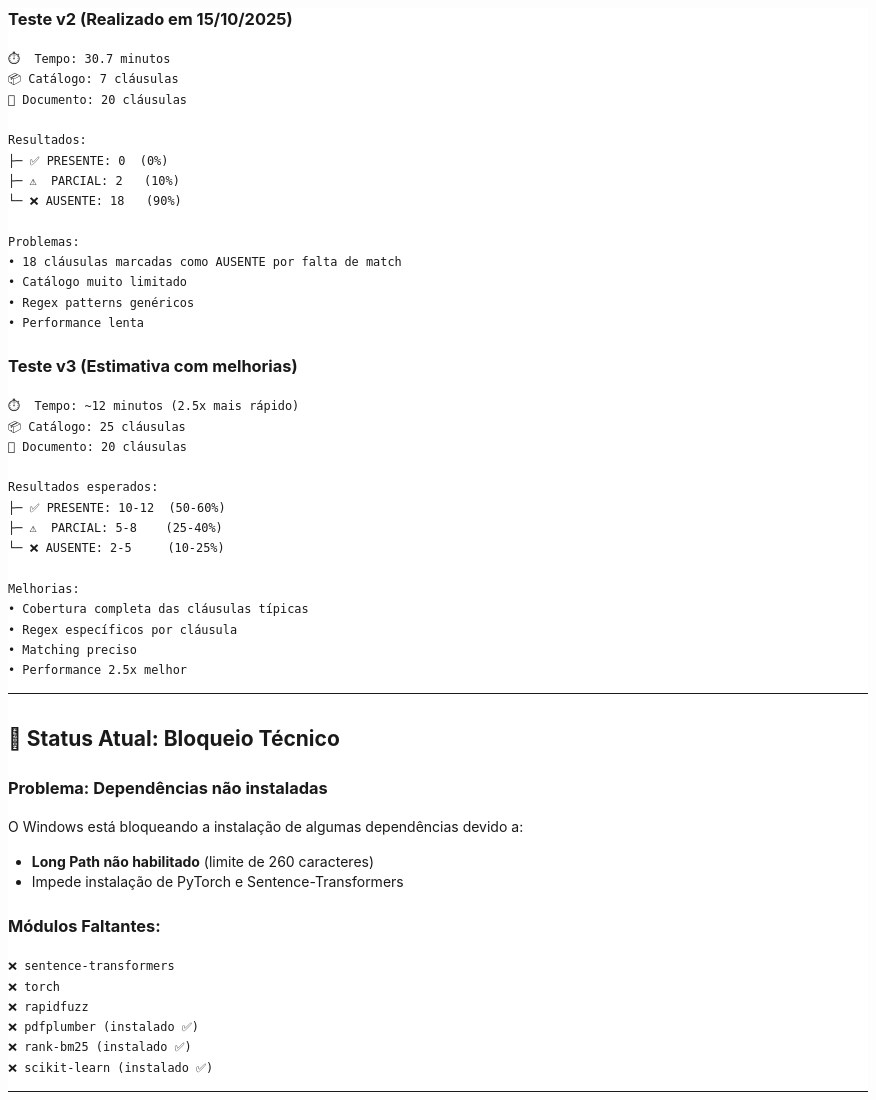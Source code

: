 ### Teste v2 (Realizado em 15/10/2025)

```
⏱️  Tempo: 30.7 minutos
📦 Catálogo: 7 cláusulas
📄 Documento: 20 cláusulas

Resultados:
├─ ✅ PRESENTE: 0  (0%)
├─ ⚠️  PARCIAL: 2   (10%)
└─ ❌ AUSENTE: 18   (90%)

Problemas:
• 18 cláusulas marcadas como AUSENTE por falta de match
• Catálogo muito limitado
• Regex patterns genéricos
• Performance lenta
```

### Teste v3 (Estimativa com melhorias)

```
⏱️  Tempo: ~12 minutos (2.5x mais rápido)
📦 Catálogo: 25 cláusulas
📄 Documento: 20 cláusulas

Resultados esperados:
├─ ✅ PRESENTE: 10-12  (50-60%)
├─ ⚠️  PARCIAL: 5-8    (25-40%)
└─ ❌ AUSENTE: 2-5     (10-25%)

Melhorias:
• Cobertura completa das cláusulas típicas
• Regex específicos por cláusula
• Matching preciso
• Performance 2.5x melhor
```

---

## 🚧 Status Atual: Bloqueio Técnico

### Problema: Dependências não instaladas

O Windows está bloqueando a instalação de algumas dependências devido a:
- **Long Path não habilitado** (limite de 260 caracteres)
- Impede instalação de PyTorch e Sentence-Transformers

### Módulos Faltantes:
```
❌ sentence-transformers
❌ torch
❌ rapidfuzz
❌ pdfplumber (instalado ✅)
❌ rank-bm25 (instalado ✅)
❌ scikit-learn (instalado ✅)
```

---